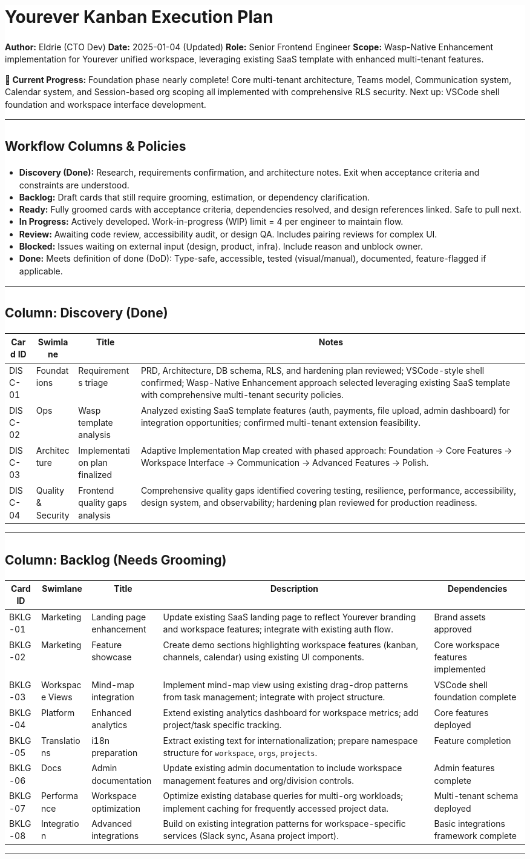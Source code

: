 # Yourever Kanban Execution Plan

**Author:** Eldrie (CTO Dev)
**Date:** 2025-01-04 (Updated)
**Role:** Senior Frontend Engineer
**Scope:** Wasp-Native Enhancement implementation for Yourever unified workspace, leveraging existing SaaS template with enhanced multi-tenant features.

**🎯 Current Progress:** Foundation phase nearly complete! Core multi-tenant architecture, Teams model, Communication system, Calendar system, and Session-based org scoping all implemented with comprehensive RLS security. Next up: VSCode shell foundation and workspace interface development.

---

## Workflow Columns & Policies
- **Discovery (Done):** Research, requirements confirmation, and architecture notes. Exit when acceptance criteria and constraints are understood.
- **Backlog:** Draft cards that still require grooming, estimation, or dependency clarification.
- **Ready:** Fully groomed cards with acceptance criteria, dependencies resolved, and design references linked. Safe to pull next.
- **In Progress:** Actively developed. Work-in-progress (WIP) limit = 4 per engineer to maintain flow.
- **Review:** Awaiting code review, accessibility audit, or design QA. Includes pairing reviews for complex UI.
- **Blocked:** Issues waiting on external input (design, product, infra). Include reason and unblock owner.
- **Done:** Meets definition of done (DoD): Type-safe, accessible, tested (visual/manual), documented, feature-flagged if applicable.

---

## Column: Discovery (Done)
| Card ID | Swimlane | Title | Notes |
| --- | --- | --- | --- |
| DISC-01 | Foundations | Requirements triage | PRD, Architecture, DB schema, RLS, and hardening plan reviewed; VSCode-style shell confirmed; Wasp-Native Enhancement approach selected leveraging existing SaaS template with comprehensive multi-tenant security policies.
| DISC-02 | Ops | Wasp template analysis | Analyzed existing SaaS template features (auth, payments, file upload, admin dashboard) for integration opportunities; confirmed multi-tenant extension feasibility.
| DISC-03 | Architecture | Implementation plan finalized | Adaptive Implementation Map created with phased approach: Foundation → Core Features → Workspace Interface → Communication → Advanced Features → Polish.
| DISC-04 | Quality & Security | Frontend quality gaps analysis | Comprehensive quality gaps identified covering testing, resilience, performance, accessibility, design system, and observability; hardening plan reviewed for production readiness.

---

## Column: Backlog (Needs Grooming)
| Card ID | Swimlane | Title | Description | Dependencies |
| --- | --- | --- | --- | --- |
| BKLG-01 | Marketing | Landing page enhancement | Update existing SaaS landing page to reflect Yourever branding and workspace features; integrate with existing auth flow. | Brand assets approved |
| BKLG-02 | Marketing | Feature showcase | Create demo sections highlighting workspace features (kanban, channels, calendar) using existing UI components. | Core workspace features implemented |
| BKLG-03 | Workspace Views | Mind-map integration | Implement mind-map view using existing drag-drop patterns from task management; integrate with project structure. | VSCode shell foundation complete |
| BKLG-04 | Platform | Enhanced analytics | Extend existing analytics dashboard for workspace metrics; add project/task specific tracking. | Core features deployed |
| BKLG-05 | Translations | i18n preparation | Extract existing text for internationalization; prepare namespace structure for `workspace`, `orgs`, `projects`. | Feature completion |
| BKLG-06 | Docs | Admin documentation | Update existing admin documentation to include workspace management features and org/division controls. | Admin features complete |
| BKLG-07 | Performance | Workspace optimization | Optimize existing database queries for multi-org workloads; implement caching for frequently accessed project data. | Multi-tenant schema deployed |
| BKLG-08 | Integration | Advanced integrations | Build on existing integration patterns for workspace-specific services (Slack sync, Asana project import). | Basic integrations framework complete |

---